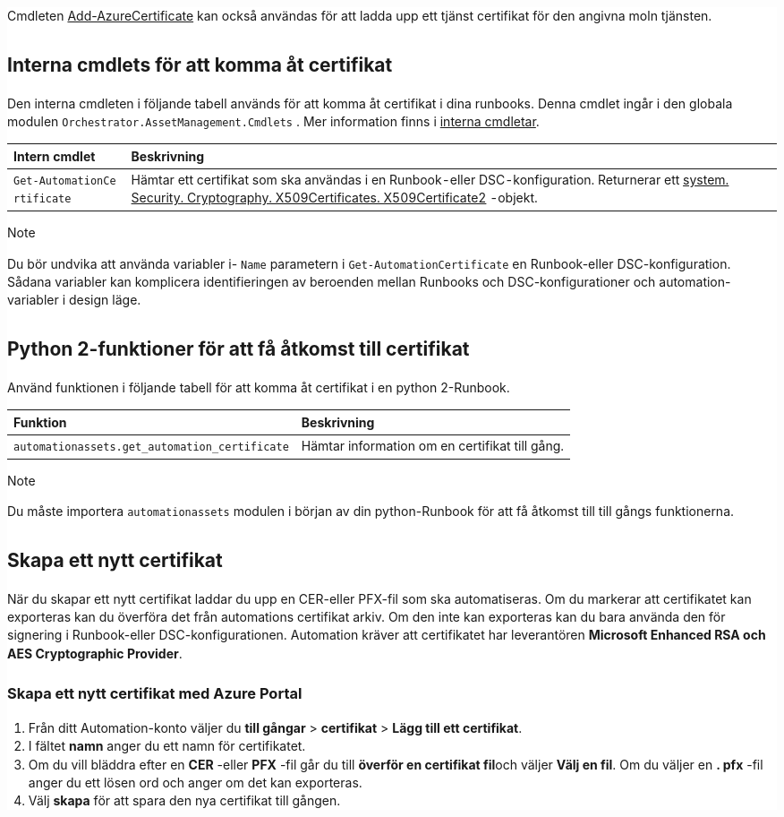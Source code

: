 Cmdleten [Add-AzureCertificate](/powershell/module/servicemanagement/azure/add-azurecertificate) kan också användas för att ladda upp ett tjänst certifikat för den angivna moln tjänsten.

## <a name="internal-cmdlets-to-access-certificates"></a>Interna cmdlets för att komma åt certifikat

Den interna cmdleten i följande tabell används för att komma åt certifikat i dina runbooks. Denna cmdlet ingår i den globala modulen `Orchestrator.AssetManagement.Cmdlets` . Mer information finns i [interna cmdletar](modules.md#internal-cmdlets).

| Intern cmdlet | Beskrivning |
|:---|:---|
|`Get-AutomationCertificate`|Hämtar ett certifikat som ska användas i en Runbook-eller DSC-konfiguration. Returnerar ett [system. Security. Cryptography. X509Certificates. X509Certificate2](/dotnet/api/system.security.cryptography.x509certificates.x509certificate2) -objekt.|

> [!NOTE] 
> Du bör undvika att använda variabler i- `Name` parametern i `Get-AutomationCertificate` en Runbook-eller DSC-konfiguration. Sådana variabler kan komplicera identifieringen av beroenden mellan Runbooks och DSC-konfigurationer och automation-variabler i design läge.

## <a name="python-2-functions-to-access-certificates"></a>Python 2-funktioner för att få åtkomst till certifikat

Använd funktionen i följande tabell för att komma åt certifikat i en python 2-Runbook.

| Funktion | Beskrivning |
|:---|:---|
| `automationassets.get_automation_certificate` | Hämtar information om en certifikat till gång. |

> [!NOTE]
> Du måste importera `automationassets` modulen i början av din python-Runbook för att få åtkomst till till gångs funktionerna.

## <a name="create-a-new-certificate"></a>Skapa ett nytt certifikat

När du skapar ett nytt certifikat laddar du upp en CER-eller PFX-fil som ska automatiseras. Om du markerar att certifikatet kan exporteras kan du överföra det från automations certifikat arkiv. Om den inte kan exporteras kan du bara använda den för signering i Runbook-eller DSC-konfigurationen. Automation kräver att certifikatet har leverantören **Microsoft Enhanced RSA och AES Cryptographic Provider**.

### <a name="create-a-new-certificate-with-the-azure-portal"></a>Skapa ett nytt certifikat med Azure Portal

1. Från ditt Automation-konto väljer du **till gångar**  >  **certifikat**  >  **Lägg till ett certifikat**.
1. I fältet **namn** anger du ett namn för certifikatet.
1. Om du vill bläddra efter en **CER** -eller **PFX** -fil går du till **överför en certifikat fil**och väljer **Välj en fil**. Om du väljer en **. pfx** -fil anger du ett lösen ord och anger om det kan exporteras.
1. Välj **skapa** för att spara den nya certifikat till gången.
